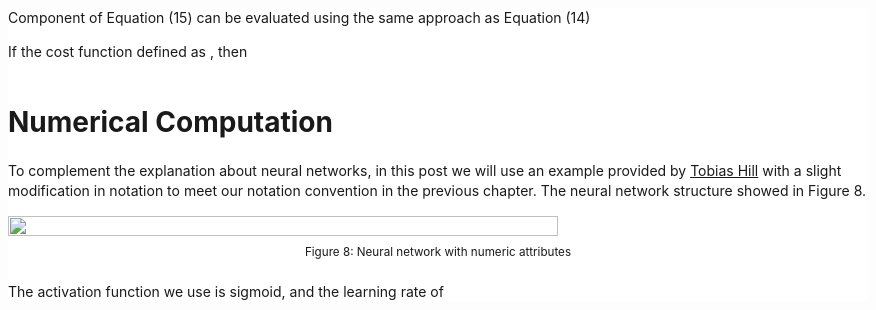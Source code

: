 Component <span  class="eq-expression katex" id="symbol_partial_C_to_omega_jk" ></span> of Equation (15) can be evaluated using the same approach as Equation (14)
<script>
    katex.render(" \\frac{\\partial C}{\\partial a_j^{(L)}}" , symbol_partial_C_to_omega_jk);
</script>

<div class="eq">
        <span  class="eq-expression katex" id="partial_C_to_omega_jk_sum_all_layer_L" ></span>
</div>
<script>
    katex.render("\\frac{\\partial C}{\\partial a_j^{(L)}} = \\sum_{j=0}^{(L+1) -1} \\lbrack \\frac{\\partial C}{a_j^{(L+1)}} \\rbrack  \\lbrack \\sigma'(z_j^{(L+1)}) \\rbrack \\lbrack \\omega_j^{(L+1)} \\rbrack" , partial_C_to_omega_jk_sum_all_layer_L);
</script>

If the cost function <span  class="eq-expression katex" id="C_def" ></span> defined as <span  class="eq-expression katex" id="C_def_1" ></span>, then

<div class="eq">
        <span  class="eq-expression katex" id="partial_C_to_omega_j_last_layer" ></span>
</div>
<script>
    katex.render("\\frac{\\partial C}{\\partial a_j^{(L)}} = 2(a_j^{(L)} - y_j)" , partial_C_to_omega_j_last_layer);
</script>

<script>
    katex.render("\\omega", omega1);
    katex.render("\\Sigma", sigma1);

    katex.render("a_k^{(L-1)}", a_k_01);
    katex.render("a_k^{(L-1)}", a_k_01_a);
    katex.render("a_0^{(L)}", a_k_02);
    katex.render("a_1^{(L)}", a_k_03);

    katex.render("z^{(L)}", a_z_0);
    katex.render("C_0", C_0);

    katex.render("C", C_def);
    katex.render("(a_j^{(L)} - y_j)^2", C_def_1);
    katex.render("\\frac{\\partial C}{\\partial a_j^{(L)}} ", C_to_aj);

</script>

# Numerical Computation

To complement the explanation about neural networks, in this post we will use an example provided by [Tobias Hill](https://machinelearning.tobiashill.se/part-2-gradient-descent-and-backpropagation/) with a slight modification in notation to meet our notation convention in the previous chapter. The neural network structure showed in Figure 8.

<img class="center" src="{{ site.baseurl }}/assets/images/post/2021-04-06-nn-numerical.png" width="80%" height="80%">

<center><small>Figure 8: Neural network with numeric attributes<br/>
        </small>
</center>
<br/>
The activation function we use is sigmoid, and the learning rate of <span  class="eq-expression katex" id="eta_0_point_1" ></span>
